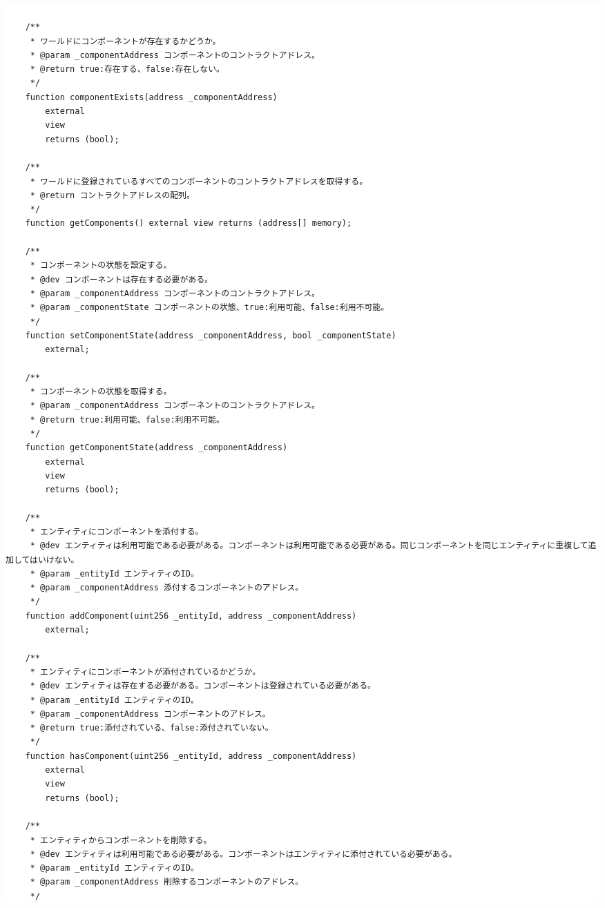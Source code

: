 ```solidity

    /**
     * ワールドにコンポーネントが存在するかどうか。
     * @param _componentAddress コンポーネントのコントラクトアドレス。
     * @return true:存在する、false:存在しない。
     */
    function componentExists(address _componentAddress)
        external
        view
        returns (bool);

    /**
     * ワールドに登録されているすべてのコンポーネントのコントラクトアドレスを取得する。
     * @return コントラクトアドレスの配列。
     */
    function getComponents() external view returns (address[] memory);

    /**
     * コンポーネントの状態を設定する。
     * @dev コンポーネントは存在する必要がある。
     * @param _componentAddress コンポーネントのコントラクトアドレス。
     * @param _componentState コンポーネントの状態、true:利用可能、false:利用不可能。
     */
    function setComponentState(address _componentAddress, bool _componentState)
        external;

    /**
     * コンポーネントの状態を取得する。
     * @param _componentAddress コンポーネントのコントラクトアドレス。
     * @return true:利用可能、false:利用不可能。
     */
    function getComponentState(address _componentAddress)
        external
        view
        returns (bool);

    /**
     * エンティティにコンポーネントを添付する。
     * @dev エンティティは利用可能である必要がある。コンポーネントは利用可能である必要がある。同じコンポーネントを同じエンティティに重複して追加してはいけない。
     * @param _entityId エンティティのID。
     * @param _componentAddress 添付するコンポーネントのアドレス。
     */
    function addComponent(uint256 _entityId, address _componentAddress)
        external;

    /**
     * エンティティにコンポーネントが添付されているかどうか。
     * @dev エンティティは存在する必要がある。コンポーネントは登録されている必要がある。
     * @param _entityId エンティティのID。
     * @param _componentAddress コンポーネントのアドレス。
     * @return true:添付されている、false:添付されていない。
     */
    function hasComponent(uint256 _entityId, address _componentAddress)
        external
        view
        returns (bool);

    /**
     * エンティティからコンポーネントを削除する。
     * @dev エンティティは利用可能である必要がある。コンポーネントはエンティティに添付されている必要がある。
     * @param _entityId エンティティのID。
     * @param _componentAddress 削除するコンポーネントのアドレス。
     */
```